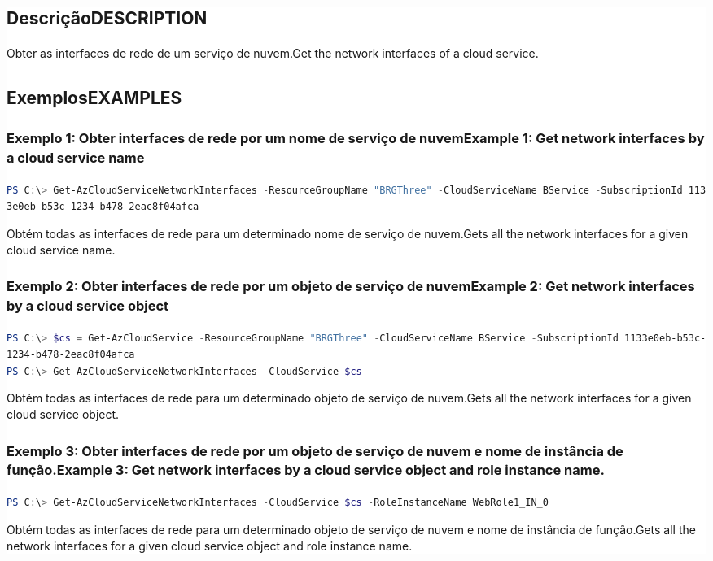## <span data-ttu-id="bc258-107">Descrição</span><span class="sxs-lookup"><span data-stu-id="bc258-107">DESCRIPTION</span></span>
<span data-ttu-id="bc258-108">Obter as interfaces de rede de um serviço de nuvem.</span><span class="sxs-lookup"><span data-stu-id="bc258-108">Get the network interfaces of a cloud service.</span></span>

## <span data-ttu-id="bc258-109">Exemplos</span><span class="sxs-lookup"><span data-stu-id="bc258-109">EXAMPLES</span></span>

### <span data-ttu-id="bc258-110">Exemplo 1: Obter interfaces de rede por um nome de serviço de nuvem</span><span class="sxs-lookup"><span data-stu-id="bc258-110">Example 1: Get network interfaces by a cloud service name</span></span>
```powershell
PS C:\> Get-AzCloudServiceNetworkInterfaces -ResourceGroupName "BRGThree" -CloudServiceName BService -SubscriptionId 1133e0eb-b53c-1234-b478-2eac8f04afca

```

<span data-ttu-id="bc258-111">Obtém todas as interfaces de rede para um determinado nome de serviço de nuvem.</span><span class="sxs-lookup"><span data-stu-id="bc258-111">Gets all the network interfaces for a given cloud service name.</span></span>

### <span data-ttu-id="bc258-112">Exemplo 2: Obter interfaces de rede por um objeto de serviço de nuvem</span><span class="sxs-lookup"><span data-stu-id="bc258-112">Example 2: Get network interfaces by a cloud service object</span></span>
```powershell
PS C:\> $cs = Get-AzCloudService -ResourceGroupName "BRGThree" -CloudServiceName BService -SubscriptionId 1133e0eb-b53c-1234-b478-2eac8f04afca
PS C:\> Get-AzCloudServiceNetworkInterfaces -CloudService $cs

```

<span data-ttu-id="bc258-113">Obtém todas as interfaces de rede para um determinado objeto de serviço de nuvem.</span><span class="sxs-lookup"><span data-stu-id="bc258-113">Gets all the network interfaces for a given cloud service object.</span></span>

### <span data-ttu-id="bc258-114">Exemplo 3: Obter interfaces de rede por um objeto de serviço de nuvem e nome de instância de função.</span><span class="sxs-lookup"><span data-stu-id="bc258-114">Example 3: Get network interfaces by a cloud service object and role instance name.</span></span>
```powershell
PS C:\> Get-AzCloudServiceNetworkInterfaces -CloudService $cs -RoleInstanceName WebRole1_IN_0

```

<span data-ttu-id="bc258-115">Obtém todas as interfaces de rede para um determinado objeto de serviço de nuvem e nome de instância de função.</span><span class="sxs-lookup"><span data-stu-id="bc258-115">Gets all the network interfaces for a given cloud service object and role instance name.</span></span>
